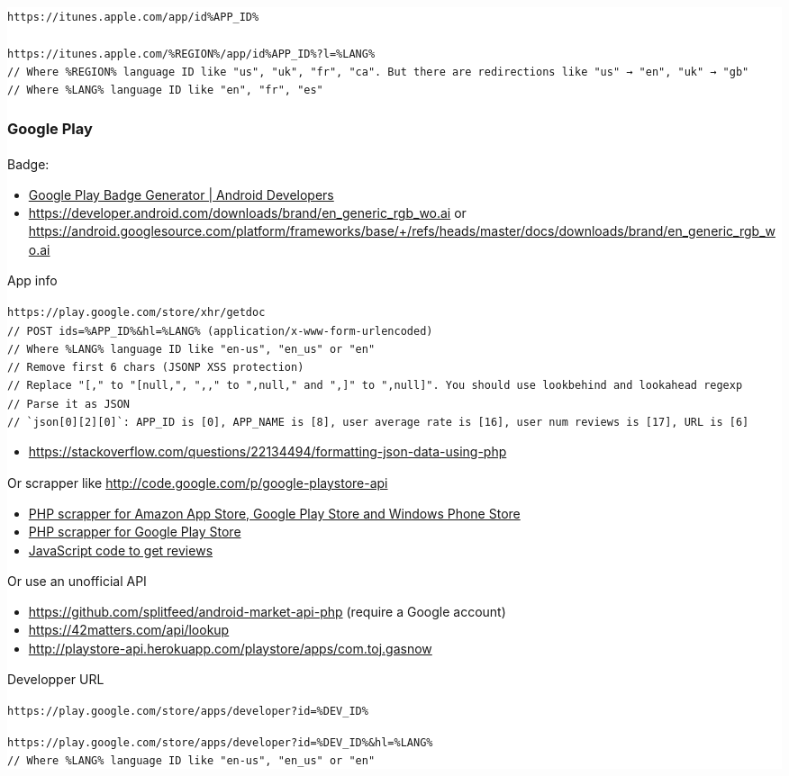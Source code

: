 ```
https://itunes.apple.com/app/id%APP_ID%

https://itunes.apple.com/%REGION%/app/id%APP_ID%?l=%LANG%
// Where %REGION% language ID like "us", "uk", "fr", "ca". But there are redirections like "us" → "en", "uk" → "gb"
// Where %LANG% language ID like "en", "fr", "es"
```

### Google Play

Badge:

- [Google Play Badge Generator | Android Developers](http://developer.android.com/distribute/tools/promote/badges.html)
- https://developer.android.com/downloads/brand/en_generic_rgb_wo.ai or https://android.googlesource.com/platform/frameworks/base/+/refs/heads/master/docs/downloads/brand/en_generic_rgb_wo.ai

App info

```
https://play.google.com/store/xhr/getdoc
// POST ids=%APP_ID%&hl=%LANG% (application/x-www-form-urlencoded)
// Where %LANG% language ID like "en-us", "en_us" or "en"
// Remove first 6 chars (JSONP XSS protection)
// Replace "[," to "[null,", ",," to ",null," and ",]" to ",null]". You should use lookbehind and lookahead regexp
// Parse it as JSON
// `json[0][2][0]`: APP_ID is [0], APP_NAME is [8], user average rate is [16], user num reviews is [17], URL is [6]
```

- https://stackoverflow.com/questions/22134494/formatting-json-data-using-php

Or scrapper like http://code.google.com/p/google-playstore-api

- [PHP scrapper for Amazon App Store, Google Play Store and Windows Phone Store](https://github.com/pastfuture/MarketBot)
- [PHP scrapper for Google Play Store](https://github.com/thetutlage/Google-Play-Store-API)
- [JavaScript code to get reviews](http://android.stackexchange.com/questions/30185/how-to-display-comments-from-devices-that-i-dont-own/30668#30668)

Or use an unofficial API

- https://github.com/splitfeed/android-market-api-php (require a Google account)
- https://42matters.com/api/lookup
- http://playstore-api.herokuapp.com/playstore/apps/com.toj.gasnow

Developper URL

```
https://play.google.com/store/apps/developer?id=%DEV_ID%
```

```
https://play.google.com/store/apps/developer?id=%DEV_ID%&hl=%LANG%
// Where %LANG% language ID like "en-us", "en_us" or "en"
```
